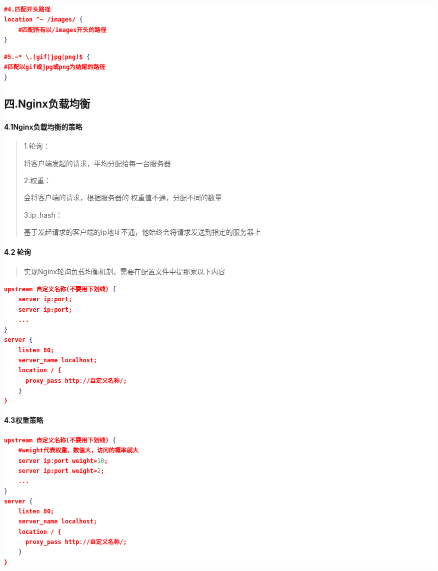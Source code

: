 ```json
#4.匹配开头路径
location ^~ /images/ {
    #匹配所有以/images开头的路径
}
```

```json
#5.~* \.(gif|jpg|png)$ {
#匹配以gif或jpg或png为结尾的路径
}
```

## 四.Nginx负载均衡

#### 4.1Nginx负载均衡的策略

> 1.轮询：
>
>    将客户端发起的请求，平均分配给每一台服务器
>
> 2.权重：
>
>    会将客户端的请求，根据服务器的 权重值不通，分配不同的数量
>
> 3.ip_hash：
>
>    基于发起请求的客户端的ip地址不通，他始终会将请求发送到指定的服务器上

#### 4.2 轮询

> 实现Nginx轮询负载均衡机制，需要在配置文件中提那家以下内容

```json
upstream 自定义名称(不要用下划线) {
    server ip:port;
    server ip:port;
    ...
}
server {
    listen 80;
    server_name localhost;
    location / {
      proxy_pass http://自定义名称/;
    }
}
```

#### 4.3权重策略

```json
upstream 自定义名称(不要用下划线) {
    #weight代表权重，数值大，访问的概率就大
    server ip:port weight=10;
    server ip:port weight=2;
    ...
}
server {
    listen 80;
    server_name localhost;
    location / {
      proxy_pass http://自定义名称/;
    }
}
```
